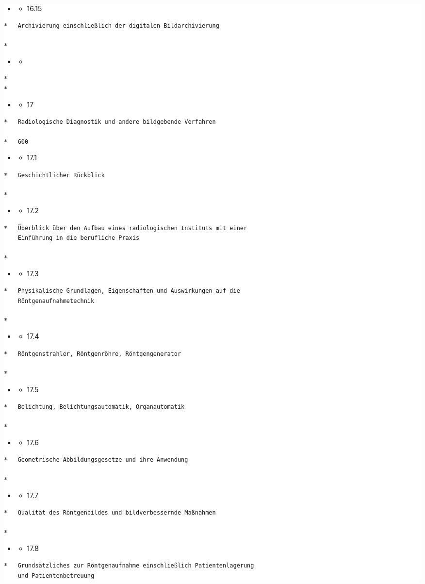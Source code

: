 *    *   16.15

    *   Archivierung einschließlich der digitalen Bildarchivierung

    *

*    *
    *
    *

*    *   17

    *   Radiologische Diagnostik und andere bildgebende Verfahren

    *   600


*    *   17.1

    *   Geschichtlicher Rückblick

    *

*    *   17.2

    *   Überblick über den Aufbau eines radiologischen Instituts mit einer
        Einführung in die berufliche Praxis

    *

*    *   17.3

    *   Physikalische Grundlagen, Eigenschaften und Auswirkungen auf die
        Röntgenaufnahmetechnik

    *

*    *   17.4

    *   Röntgenstrahler, Röntgenröhre, Röntgengenerator

    *

*    *   17.5

    *   Belichtung, Belichtungsautomatik, Organautomatik

    *

*    *   17.6

    *   Geometrische Abbildungsgesetze und ihre Anwendung

    *

*    *   17.7

    *   Qualität des Röntgenbildes und bildverbessernde Maßnahmen

    *

*    *   17.8

    *   Grundsätzliches zur Röntgenaufnahme einschließlich Patientenlagerung
        und Patientenbetreuung
